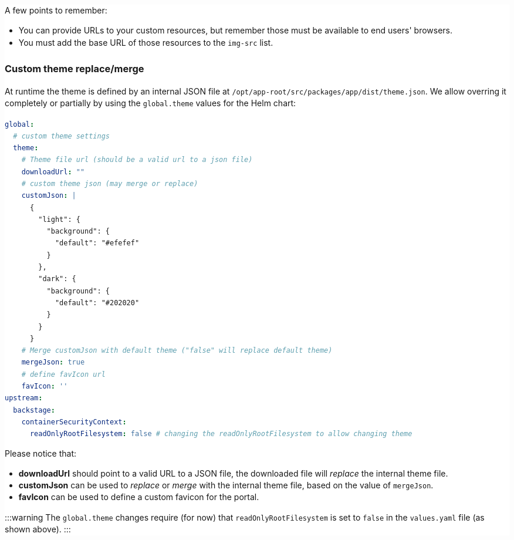A few points to remember:

- You can provide URLs to your custom resources, but remember those must be available to end users' browsers.
- You must add the base URL of those resources to the `img-src` list.

### Custom theme replace/merge

At runtime the theme is defined by an internal JSON file at `/opt/app-root/src/packages/app/dist/theme.json`. We allow overring it completely or partially by using the `global.theme` values for the Helm chart:

```yaml
global:
  # custom theme settings
  theme:
    # Theme file url (should be a valid url to a json file)
    downloadUrl: ""
    # custom theme json (may merge or replace)
    customJson: |
      {
        "light": {
          "background": {
            "default": "#efefef"
          }
        },
        "dark": {
          "background": {
            "default": "#202020"
          }
        }
      }
    # Merge customJson with default theme ("false" will replace default theme)
    mergeJson: true
    # define favIcon url
    favIcon: ''
upstream:
  backstage:
    containerSecurityContext:
      readOnlyRootFilesystem: false # changing the readOnlyRootFilesystem to allow changing theme
```

Please notice that:

- **downloadUrl** should point to a valid URL to a JSON file, the downloaded file will *replace* the internal theme file.
- **customJson** can be used to *replace* or *merge* with the internal theme file, based on the value of `mergeJson`.
- **favIcon** can be used to define a custom favicon for the portal.

:::warning
The `global.theme` changes require (for now) that `readOnlyRootFilesystem` is set to `false` in the `values.yaml` file (as shown above).
:::
